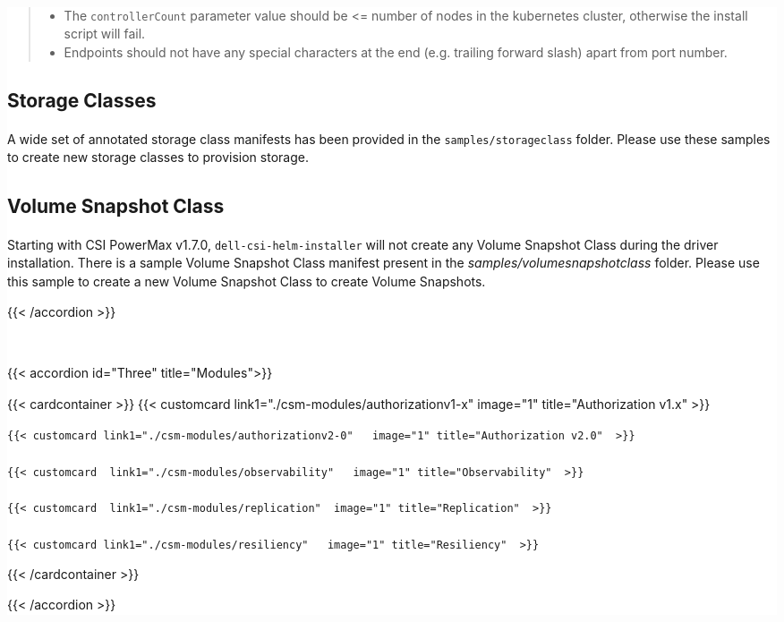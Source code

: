 > - The `controllerCount` parameter value should be <= number of nodes in the kubernetes cluster, otherwise the install script will fail.
> - Endpoints should not have any special characters at the end (e.g. trailing forward slash) apart from port number.

## Storage Classes

A wide set of annotated storage class manifests has been provided in the `samples/storageclass` folder. Please use these samples to create new storage classes to provision storage.

## Volume Snapshot Class

Starting with CSI PowerMax v1.7.0, `dell-csi-helm-installer` will not create any Volume Snapshot Class during the driver installation. There is a sample Volume Snapshot Class manifest present in the _samples/volumesnapshotclass_ folder. Please use this sample to create a new Volume Snapshot Class to create Volume Snapshots.

{{< /accordion >}}


<br>

{{< accordion id="Three" title="Modules">}}


{{< cardcontainer >}}
    {{< customcard link1="./csm-modules/authorizationv1-x"  image="1" title="Authorization v1.x" >}}

    {{< customcard link1="./csm-modules/authorizationv2-0"   image="1" title="Authorization v2.0"  >}}

    {{< customcard  link1="./csm-modules/observability"   image="1" title="Observability"  >}}

    {{< customcard  link1="./csm-modules/replication"  image="1" title="Replication"  >}}

    {{< customcard link1="./csm-modules/resiliency"   image="1" title="Resiliency"  >}}

{{< /cardcontainer >}}

{{< /accordion >}}

